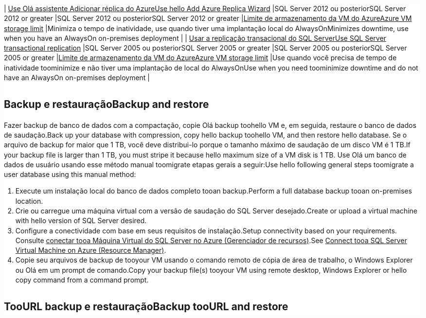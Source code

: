 | [<span data-ttu-id="4b3ac-159">Use Olá assistente Adicionar réplica do Azure</span><span class="sxs-lookup"><span data-stu-id="4b3ac-159">Use hello Add Azure Replica Wizard</span></span>](../classic/sql-onprem-availability.md) |<span data-ttu-id="4b3ac-160">SQL Server 2012 ou posterior</span><span class="sxs-lookup"><span data-stu-id="4b3ac-160">SQL Server 2012 or greater</span></span> |<span data-ttu-id="4b3ac-161">SQL Server 2012 ou posterior</span><span class="sxs-lookup"><span data-stu-id="4b3ac-161">SQL Server 2012 or greater</span></span> |[<span data-ttu-id="4b3ac-162">Limite de armazenamento da VM do Azure</span><span class="sxs-lookup"><span data-stu-id="4b3ac-162">Azure VM storage limit</span></span>](https://azure.microsoft.com/documentation/articles/azure-subscription-service-limits/) |<span data-ttu-id="4b3ac-163">Minimiza o tempo de inatividade, use quando tiver uma implantação local do AlwaysOn</span><span class="sxs-lookup"><span data-stu-id="4b3ac-163">Minimizes downtime, use when you have an AlwaysOn on-premises deployment</span></span> |
| [<span data-ttu-id="4b3ac-164">Usar a replicação transacional do SQL Server</span><span class="sxs-lookup"><span data-stu-id="4b3ac-164">Use SQL Server transactional replication</span></span>](https://msdn.microsoft.com/library/ms151176.aspx) |<span data-ttu-id="4b3ac-165">SQL Server 2005 ou posterior</span><span class="sxs-lookup"><span data-stu-id="4b3ac-165">SQL Server 2005 or greater</span></span> |<span data-ttu-id="4b3ac-166">SQL Server 2005 ou posterior</span><span class="sxs-lookup"><span data-stu-id="4b3ac-166">SQL Server 2005 or greater</span></span> |[<span data-ttu-id="4b3ac-167">Limite de armazenamento da VM do Azure</span><span class="sxs-lookup"><span data-stu-id="4b3ac-167">Azure VM storage limit</span></span>](https://azure.microsoft.com/documentation/articles/azure-subscription-service-limits/) |<span data-ttu-id="4b3ac-168">Use quando você precisa de tempo de inatividade toominimize e não tiver uma implantação de local do AlwaysOn</span><span class="sxs-lookup"><span data-stu-id="4b3ac-168">Use when you need toominimize downtime and do not have an AlwaysOn on-premises deployment</span></span> |

## <a name="backup-and-restore"></a><span data-ttu-id="4b3ac-169">Backup e restauração</span><span class="sxs-lookup"><span data-stu-id="4b3ac-169">Backup and restore</span></span>
<span data-ttu-id="4b3ac-170">Fazer backup de banco de dados com a compactação, copie Olá backup toohello VM e, em seguida, restaure o banco de dados de saudação.</span><span class="sxs-lookup"><span data-stu-id="4b3ac-170">Back up your database with compression, copy hello backup toohello VM, and then restore hello database.</span></span> <span data-ttu-id="4b3ac-171">Se o arquivo de backup for maior que 1 TB, você deve distribui-lo porque o tamanho máximo de saudação de um disco VM é 1 TB.</span><span class="sxs-lookup"><span data-stu-id="4b3ac-171">If your backup file is larger than 1 TB, you must stripe it because hello maximum size of a VM disk is 1 TB.</span></span> <span data-ttu-id="4b3ac-172">Use Olá um banco de dados de usuário usando esse método manual toomigrate etapas gerais a seguir:</span><span class="sxs-lookup"><span data-stu-id="4b3ac-172">Use hello following general steps toomigrate a user database using this manual method:</span></span>

1. <span data-ttu-id="4b3ac-173">Execute um instalação local do banco de dados completo tooan backup.</span><span class="sxs-lookup"><span data-stu-id="4b3ac-173">Perform a full database backup tooan on-premises location.</span></span>
2. <span data-ttu-id="4b3ac-174">Crie ou carregue uma máquina virtual com a versão de saudação do SQL Server desejado.</span><span class="sxs-lookup"><span data-stu-id="4b3ac-174">Create or upload a virtual machine with hello version of SQL Server desired.</span></span>
3. <span data-ttu-id="4b3ac-175">Configure a conectividade com base em seus requisitos de instalação.</span><span class="sxs-lookup"><span data-stu-id="4b3ac-175">Setup connectivity based on your requirements.</span></span> <span data-ttu-id="4b3ac-176">Consulte [conectar tooa Máquina Virtual do SQL Server no Azure (Gerenciador de recursos)](virtual-machines-windows-sql-connect.md).</span><span class="sxs-lookup"><span data-stu-id="4b3ac-176">See [Connect tooa SQL Server Virtual Machine on Azure (Resource Manager)](virtual-machines-windows-sql-connect.md).</span></span>
4. <span data-ttu-id="4b3ac-177">Copie seu arquivos de backup de tooyour VM usando o comando remoto de cópia de área de trabalho, o Windows Explorer ou Olá em um prompt de comando.</span><span class="sxs-lookup"><span data-stu-id="4b3ac-177">Copy your backup file(s) tooyour VM using remote desktop, Windows Explorer or hello copy command from a command prompt.</span></span>

## <a name="backup-toourl-and-restore"></a><span data-ttu-id="4b3ac-178">TooURL backup e restauração</span><span class="sxs-lookup"><span data-stu-id="4b3ac-178">Backup tooURL and restore</span></span>